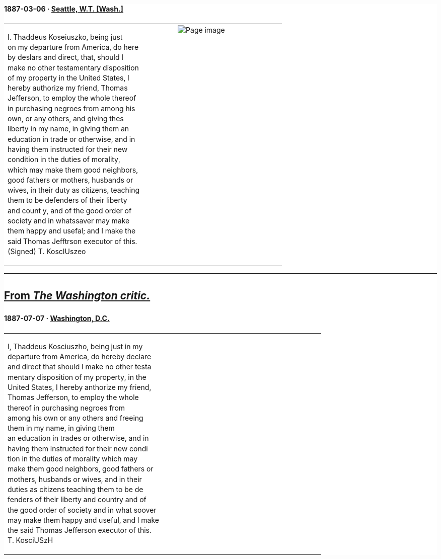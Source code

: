 #### 1887-03-06 &middot; [Seattle, W.T. [Wash.]](http://dbpedia.org/resource/Seattle)

<table style="width: 100%;"><tr><td style="width: 50%">

  
  
I. Thaddeus Koseiuszko, being just  
on my departure from America, do here  
by deslars and direct, that, should I  
make no other testamentary disposition  
of my property in the United States, I  
hereby authorize my friend, Thomas  
Jefferson, to employ the whole thereof  
in purchasing negroes from among his  
own, or any others, and giving thes­  
liberty in my name, in giving them an  
education in trade or otherwise, and in  
having them instructed for their new  
condition in the duties of morality,  
which may make them good neighbors,  
good fathers or mothers, husbands or  
wives, in their duty as citizens, teaching  
them to be defenders of their liberty  
and count y, and of the good order of  
society and in whatssaver may make  
them happy and usefal; and I make the  
said Thomas Jefftrson executor of this.  
(Signed) T. KoscIUszeo
</td><td style="width: 50%; max-height: 75%; margin: auto; display: block;">
<img alt="Page image" src="https://tile.loc.gov/image-services/iiif/service:ndnp:wa:batch_wa_dungeness_ver03:data:sn83045611:00202198958:1887030601:0296/pct:27.475152905198776,40.23008480467121,11.10474006116208,9.02961212289726/!600,600/0/default.jpg"/>
</td>
</tr></table>

---

## [From _The Washington critic._](https://www.loc.gov/resource/sn82000205/1887-07-07/ed-1/?sp=1)

#### 1887-07-07 &middot; [Washington, D.C.](http://dbpedia.org/resource/Washington%2C_D.C.)

<table style="width: 100%;"><tr><td style="width: 50%">

  
I, Thaddeus Kosciuszho, being just in my  
departure from America, do hereby declare  
and direct that should I make no other testa  
mentary disposition of my property, in the  
United States, I hereby anthorize my friend,  
Thomas Jefferson, to employ the whole  
thereof in purchasing negroes from  
among his own or any others and freeing  
them in my name, in giving them  
an education in trades or otherwise, and in  
having them instructed for their new condi  
tion in the duties of morality which may  
make them good neighbors, good fathers or  
mothers, husbands or wives, and in their  
duties as citizens teaching them to be de  
fenders of their liberty and country and of  
the good order of society and in what soover  
may make them happy and useful, and I make  
the said Thomas Jefferson executor of this.  
T. KosciUSzH